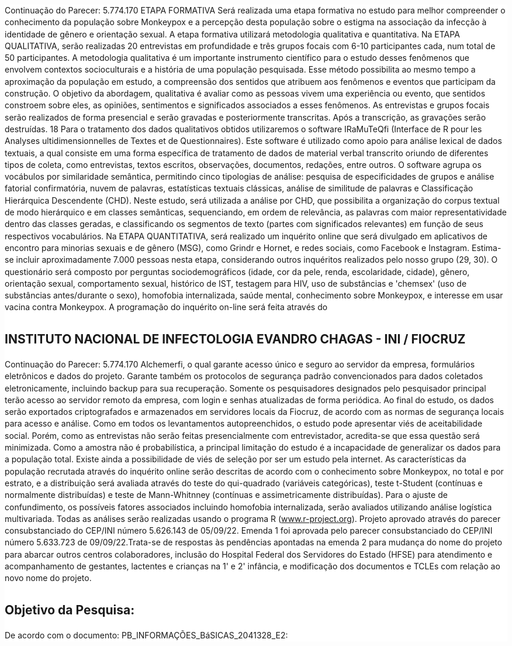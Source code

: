 Continuação do Parecer: 5.774.170
ETAPA FORMATIVA Será realizada uma etapa formativa no estudo para melhor compreender o conhecimento da população sobre Monkeypox e a percepção desta população sobre o estigma na associação da infecção à identidade de gênero e orientação sexual. A etapa formativa utilizará metodologia qualitativa e quantitativa. Na ETAPA QUALITATIVA, serão realizadas 20 entrevistas em profundidade e três grupos focais com 6-10 participantes cada, num total de 50 participantes. A metodologia qualitativa é um importante instrumento científico para o estudo desses fenômenos que envolvem contextos socioculturais e a história de uma população pesquisada. Esse método possibilita ao mesmo tempo a aproximação da população em estudo, a compreensão dos sentidos que atribuem aos fenômenos e eventos que participam da construção. O objetivo da abordagem, qualitativa é avaliar como as pessoas vivem uma experiência ou evento, que sentidos constroem sobre eles, as opiniões, sentimentos e significados associados a esses fenômenos. As entrevistas e grupos focais serão realizados de forma presencial e serão gravadas e posteriormente transcritas. Após a transcrição, as gravações serão destruídas. 18 Para o tratamento dos dados qualitativos obtidos utilizaremos o software IRaMuTeQfi (Interface de R pour les Analyses ultidimensionnelles de Textes et de Questionnaires). Este software é utilizado como apoio para análise lexical de dados textuais, a qual consiste em uma forma específica de tratamento de dados de material verbal transcrito oriundo de diferentes tipos de coleta, como entrevistas, textos escritos, observações, documentos, redações, entre outros. O software agrupa os vocábulos por similaridade semântica, permitindo cinco tipologias de análise: pesquisa de especificidades de grupos e análise fatorial confirmatória, nuvem de palavras, estatísticas textuais clássicas, análise de similitude de palavras e Classificação Hierárquica Descendente (CHD). Neste estudo, será utilizada a análise por CHD, que possibilita a organização do corpus textual de modo hierárquico e em classes semânticas, sequenciando, em ordem de relevância, as palavras com maior representatividade dentro das classes geradas, e classificando os segmentos de texto (partes  com  significados  relevantes)  em  função  de  seus  respectivos  vocabulários.  Na  ETAPA QUANTITATIVA, será realizado um inquérito online que será divulgado em aplicativos de encontro para minorias sexuais e de gênero (MSG), como Grindr e Hornet, e redes sociais, como Facebook e Instagram. Estima-se incluir aproximadamente 7.000 pessoas nesta etapa, considerando outros inquéritos realizados pelo nosso grupo (29, 30). O questionário será composto por perguntas sociodemográficos (idade, cor da pele, renda, escolaridade, cidade), gênero, orientação sexual, comportamento sexual, histórico de IST, testagem para HIV, uso de substâncias e 'chemsex' (uso de substâncias antes/durante o sexo), homofobia internalizada,  saúde  mental,  conhecimento  sobre  Monkeypox,  e  interesse  em  usar  vacina  contra Monkeypox. A programação do inquérito on-line será feita através do
## INSTITUTO NACIONAL DE INFECTOLOGIA EVANDRO CHAGAS - INI / FIOCRUZ

Continuação do Parecer: 5.774.170
Alchemerfi, o qual garante acesso único e seguro ao servidor da empresa, formulários eletrônicos e dados do projeto. Garante também os protocolos de segurança padrão convencionados para dados coletados eletronicamente, incluindo backup para sua recuperação. Somente os pesquisadores designados pelo pesquisador principal terão acesso ao servidor remoto da empresa, com login e senhas atualizadas de forma periódica. Ao final do estudo, os dados serão exportados criptografados e armazenados em servidores locais da Fiocruz, de acordo com as normas de segurança locais para acesso e análise. Como em todos os levantamentos autopreenchidos, o estudo pode apresentar viés de aceitabilidade social. Porém, como as entrevistas não serão feitas presencialmente com entrevistador, acredita-se que essa questão será minimizada. Como a amostra não é probabilística, a principal limitação do estudo é a incapacidade de generalizar os dados para a população total. Existe ainda a possibilidade de viés de seleção por ser um estudo pela internet. As características da população recrutada através do inquérito online serão descritas de acordo com o conhecimento sobre Monkeypox, no total e por estrato, e a distribuição será avaliada através do teste do qui-quadrado (variáveis categóricas), teste t-Student (contínuas e normalmente distribuídas) e teste de Mann-Whitnney (contínuas e assimetricamente distribuídas). Para o ajuste de confundimento, os possíveis fatores associados incluindo homofobia internalizada, serão avaliados utilizando análise logística multivariada. Todas as análises serão realizadas usando o programa R (www.r-project.org).
Projeto aprovado através do parecer consubstanciado do CEP/INI número 5.626.143 de 05/09/22. Emenda 1 foi aprovada pelo parecer consubstanciado do CEP/INI número 5.633.723 de 09/09/22.Trata-se de respostas às pendências apontadas na emenda 2 para mudança do nome do projeto para abarcar outros centros colaboradores, inclusão do Hospital Federal dos Servidores do Estado (HFSE) para atendimento e acompanhamento de gestantes, lactentes e crianças na 1' e 2' infância, e modificação dos documentos e TCLEs com relação ao novo nome do projeto.
## Objetivo da Pesquisa:
De acordo com o documento: PB\_INFORMAÇÕES\_BáSICAS\_2041328\_E2: